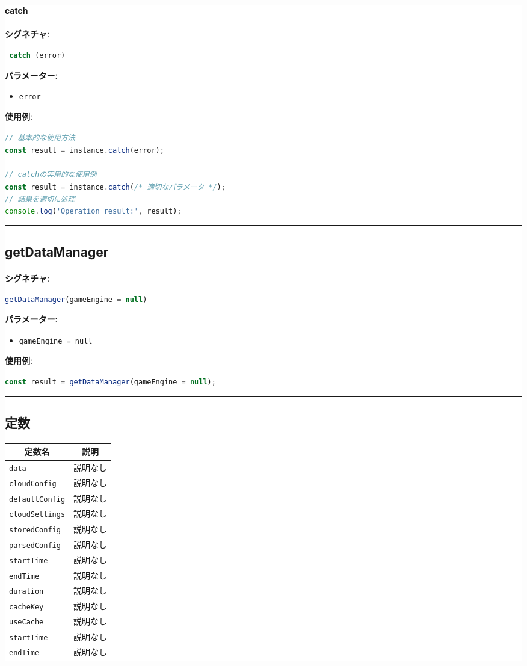 #### catch

**シグネチャ**:
```javascript
 catch (error)
```

**パラメーター**:
- `error`

**使用例**:
```javascript
// 基本的な使用方法
const result = instance.catch(error);

// catchの実用的な使用例
const result = instance.catch(/* 適切なパラメータ */);
// 結果を適切に処理
console.log('Operation result:', result);
```


---

## getDataManager

**シグネチャ**:
```javascript
getDataManager(gameEngine = null)
```

**パラメーター**:
- `gameEngine = null`

**使用例**:
```javascript
const result = getDataManager(gameEngine = null);
```

---

## 定数

| 定数名 | 説明 |
|--------|------|
| `data` | 説明なし |
| `cloudConfig` | 説明なし |
| `defaultConfig` | 説明なし |
| `cloudSettings` | 説明なし |
| `storedConfig` | 説明なし |
| `parsedConfig` | 説明なし |
| `startTime` | 説明なし |
| `endTime` | 説明なし |
| `duration` | 説明なし |
| `cacheKey` | 説明なし |
| `useCache` | 説明なし |
| `startTime` | 説明なし |
| `endTime` | 説明なし |